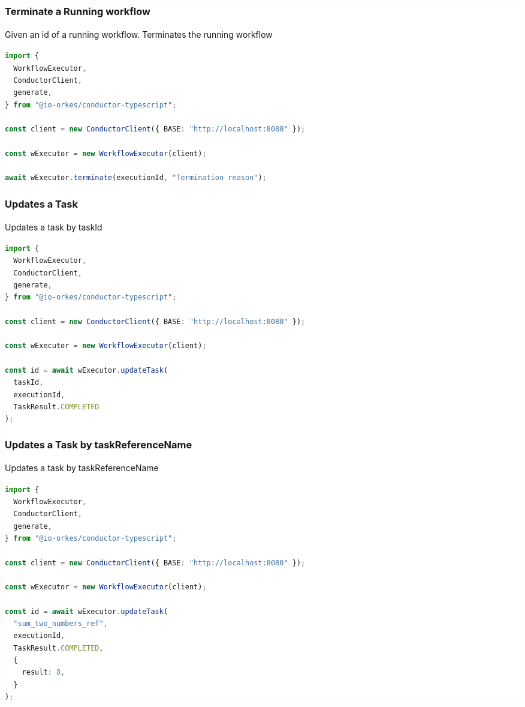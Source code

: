 ### Terminate a Running workflow

Given an id of a running workflow. Terminates the running workflow

```typescript
import {
  WorkflowExecutor,
  ConductorClient,
  generate,
} from "@io-orkes/conductor-typescript";

const client = new ConductorClient({ BASE: "http://localhost:8080" });

const wExecutor = new WorkflowExecutor(client);

await wExecutor.terminate(executionId, "Termination reason");
```

### Updates a Task

Updates a task by taskId

```typescript
import {
  WorkflowExecutor,
  ConductorClient,
  generate,
} from "@io-orkes/conductor-typescript";

const client = new ConductorClient({ BASE: "http://localhost:8080" });

const wExecutor = new WorkflowExecutor(client);

const id = await wExecutor.updateTask(
  taskId,
  executionId,
  TaskResult.COMPLETED
);
```

### Updates a Task by taskReferenceName

Updates a task by taskReferenceName

```typescript
import {
  WorkflowExecutor,
  ConductorClient,
  generate,
} from "@io-orkes/conductor-typescript";

const client = new ConductorClient({ BASE: "http://localhost:8080" });

const wExecutor = new WorkflowExecutor(client);

const id = await wExecutor.updateTask(
  "sum_two_numbers_ref",
  executionId,
  TaskResult.COMPLETED,
  {
    result: 8,
  }
);
```
